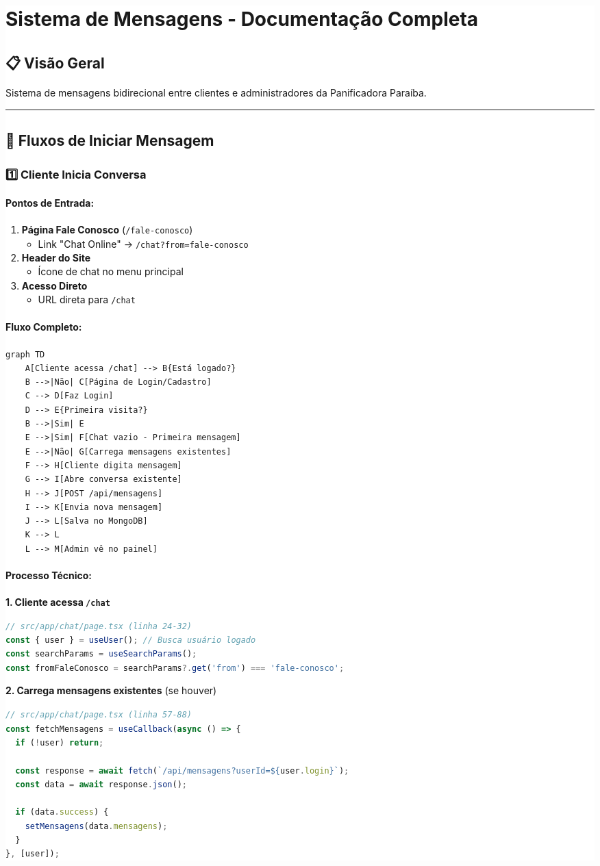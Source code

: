 # Sistema de Mensagens - Documentação Completa

## 📋 Visão Geral
Sistema de mensagens bidirecional entre clientes e administradores da Panificadora Paraíba.

---

## 🔄 Fluxos de Iniciar Mensagem

### 1️⃣ Cliente Inicia Conversa

#### Pontos de Entrada:
1. **Página Fale Conosco** (`/fale-conosco`)
   - Link "Chat Online" → `/chat?from=fale-conosco`
2. **Header do Site**
   - Ícone de chat no menu principal
3. **Acesso Direto**
   - URL direta para `/chat`

#### Fluxo Completo:

```mermaid
graph TD
    A[Cliente acessa /chat] --> B{Está logado?}
    B -->|Não| C[Página de Login/Cadastro]
    C --> D[Faz Login]
    D --> E{Primeira visita?}
    B -->|Sim| E
    E -->|Sim| F[Chat vazio - Primeira mensagem]
    E -->|Não| G[Carrega mensagens existentes]
    F --> H[Cliente digita mensagem]
    G --> I[Abre conversa existente]
    H --> J[POST /api/mensagens]
    I --> K[Envia nova mensagem]
    J --> L[Salva no MongoDB]
    K --> L
    L --> M[Admin vê no painel]
```

#### Processo Técnico:

**1. Cliente acessa `/chat`**
```typescript
// src/app/chat/page.tsx (linha 24-32)
const { user } = useUser(); // Busca usuário logado
const searchParams = useSearchParams();
const fromFaleConosco = searchParams?.get('from') === 'fale-conosco';
```

**2. Carrega mensagens existentes** (se houver)
```typescript
// src/app/chat/page.tsx (linha 57-88)
const fetchMensagens = useCallback(async () => {
  if (!user) return;
  
  const response = await fetch(`/api/mensagens?userId=${user.login}`);
  const data = await response.json();
  
  if (data.success) {
    setMensagens(data.mensagens);
  }
}, [user]);
```
